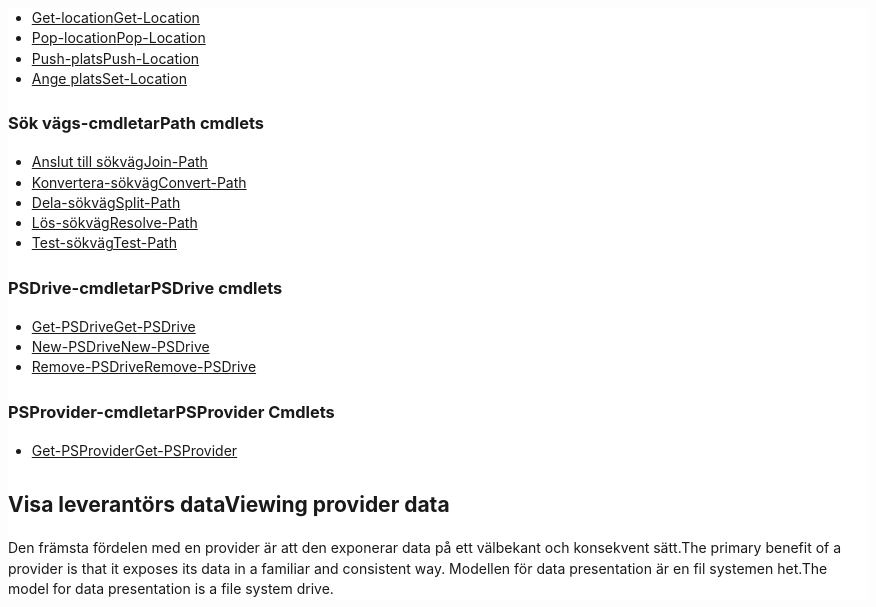 - [<span data-ttu-id="dd428-197">Get-location</span><span class="sxs-lookup"><span data-stu-id="dd428-197">Get-Location</span></span>](xref:Microsoft.PowerShell.Management.Get-Location)
- [<span data-ttu-id="dd428-198">Pop-location</span><span class="sxs-lookup"><span data-stu-id="dd428-198">Pop-Location</span></span>](xref:Microsoft.PowerShell.Management.Pop-Location)
- [<span data-ttu-id="dd428-199">Push-plats</span><span class="sxs-lookup"><span data-stu-id="dd428-199">Push-Location</span></span>](xref:Microsoft.PowerShell.Management.Push-Location)
- [<span data-ttu-id="dd428-200">Ange plats</span><span class="sxs-lookup"><span data-stu-id="dd428-200">Set-Location</span></span>](xref:Microsoft.PowerShell.Management.Set-Location)

### <a name="path-cmdlets"></a><span data-ttu-id="dd428-201">Sök vägs-cmdletar</span><span class="sxs-lookup"><span data-stu-id="dd428-201">Path cmdlets</span></span>

- [<span data-ttu-id="dd428-202">Anslut till sökväg</span><span class="sxs-lookup"><span data-stu-id="dd428-202">Join-Path</span></span>](xref:Microsoft.PowerShell.Management.Join-Path)
- [<span data-ttu-id="dd428-203">Konvertera-sökväg</span><span class="sxs-lookup"><span data-stu-id="dd428-203">Convert-Path</span></span>](xref:Microsoft.PowerShell.Management.Convert-Path)
- [<span data-ttu-id="dd428-204">Dela-sökväg</span><span class="sxs-lookup"><span data-stu-id="dd428-204">Split-Path</span></span>](xref:Microsoft.PowerShell.Management.Split-Path)
- [<span data-ttu-id="dd428-205">Lös-sökväg</span><span class="sxs-lookup"><span data-stu-id="dd428-205">Resolve-Path</span></span>](xref:Microsoft.PowerShell.Management.Resolve-Path)
- [<span data-ttu-id="dd428-206">Test-sökväg</span><span class="sxs-lookup"><span data-stu-id="dd428-206">Test-Path</span></span>](xref:Microsoft.PowerShell.Management.Test-Path)

### <a name="psdrive-cmdlets"></a><span data-ttu-id="dd428-207">PSDrive-cmdletar</span><span class="sxs-lookup"><span data-stu-id="dd428-207">PSDrive cmdlets</span></span>

- [<span data-ttu-id="dd428-208">Get-PSDrive</span><span class="sxs-lookup"><span data-stu-id="dd428-208">Get-PSDrive</span></span>](xref:Microsoft.PowerShell.Management.Get-PSDrive)
- [<span data-ttu-id="dd428-209">New-PSDrive</span><span class="sxs-lookup"><span data-stu-id="dd428-209">New-PSDrive</span></span>](xref:Microsoft.PowerShell.Management.New-PSDrive)
- [<span data-ttu-id="dd428-210">Remove-PSDrive</span><span class="sxs-lookup"><span data-stu-id="dd428-210">Remove-PSDrive</span></span>](xref:Microsoft.PowerShell.Management.Remove-PSDrive)

### <a name="psprovider-cmdlets"></a><span data-ttu-id="dd428-211">PSProvider-cmdletar</span><span class="sxs-lookup"><span data-stu-id="dd428-211">PSProvider Cmdlets</span></span>

- [<span data-ttu-id="dd428-212">Get-PSProvider</span><span class="sxs-lookup"><span data-stu-id="dd428-212">Get-PSProvider</span></span>](xref:Microsoft.PowerShell.Management.Get-PSProvider)

## <a name="viewing-provider-data"></a><span data-ttu-id="dd428-213">Visa leverantörs data</span><span class="sxs-lookup"><span data-stu-id="dd428-213">Viewing provider data</span></span>

<span data-ttu-id="dd428-214">Den främsta fördelen med en provider är att den exponerar data på ett välbekant och konsekvent sätt.</span><span class="sxs-lookup"><span data-stu-id="dd428-214">The primary benefit of a provider is that it exposes its data in a familiar and consistent way.</span></span> <span data-ttu-id="dd428-215">Modellen för data presentation är en fil systemen het.</span><span class="sxs-lookup"><span data-stu-id="dd428-215">The model for data presentation is a file system drive.</span></span>
